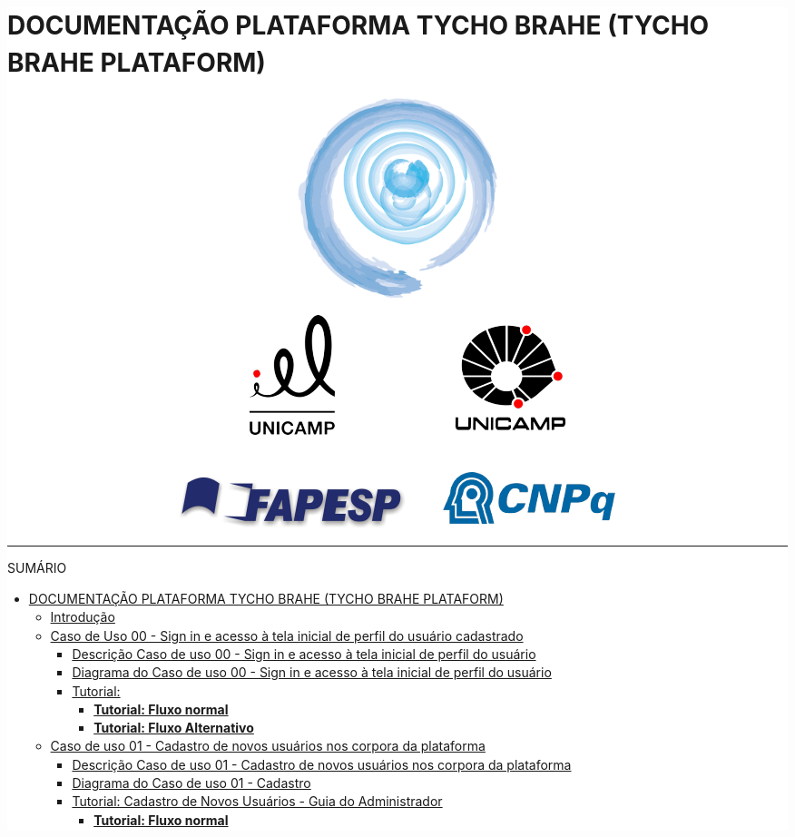 # DOCUMENTAÇÃO PLATAFORMA TYCHO BRAHE (TYCHO BRAHE PLATAFORM)

<center>
<figure>
<img src="../imagens/logo_tycho1.png" width=220 height=220>
</figure>

<img src = "../imagens/logo_tycho2.png">
</center>

---

SUMÁRIO

- [DOCUMENTAÇÃO PLATAFORMA TYCHO BRAHE (TYCHO BRAHE PLATAFORM)](#documentação-plataforma-tycho-brahe-tycho-brahe-plataform)
  - [Introdução](#introdução)
  - [Caso de Uso 00 - Sign in e acesso à tela inicial de perfil do usuário cadastrado](#caso-de-uso-00---sign-in-e-acesso-à-tela-inicial-de-perfil-do-usuário-cadastrado)
    - [Descrição Caso de uso 00 - Sign in e acesso à tela inicial de perfil do usuário](#descrição-caso-de-uso-00---sign-in-e-acesso-à-tela-inicial-de-perfil-do-usuário)
    - [Diagrama do Caso de uso 00 - Sign in e acesso à tela inicial de perfil do usuário](#diagrama-do-caso-de-uso-00---sign-in-e-acesso-à-tela-inicial-de-perfil-do-usuário)
    - [Tutorial:](#tutorial)
      - [**Tutorial: Fluxo normal**](#tutorial-fluxo-normal)
      - [**Tutorial: Fluxo Alternativo**](#tutorial-fluxo-alternativo)
  - [Caso de uso 01 - Cadastro de novos usuários nos corpora da plataforma](#caso-de-uso-01---cadastro-de-novos-usuários-nos-corpora-da-plataforma)
    - [Descrição Caso de uso 01 - Cadastro de novos usuários nos corpora da plataforma](#descrição-caso-de-uso-01---cadastro-de-novos-usuários-nos-corpora-da-plataforma)
    - [Diagrama do Caso de uso 01 - Cadastro](#diagrama-do-caso-de-uso-01---cadastro)
    - [Tutorial: Cadastro de Novos Usuários - Guia do Administrador](#tutorial-cadastro-de-novos-usuários---guia-do-administrador)
      - [**Tutorial: Fluxo normal**](#tutorial-fluxo-normal-1)